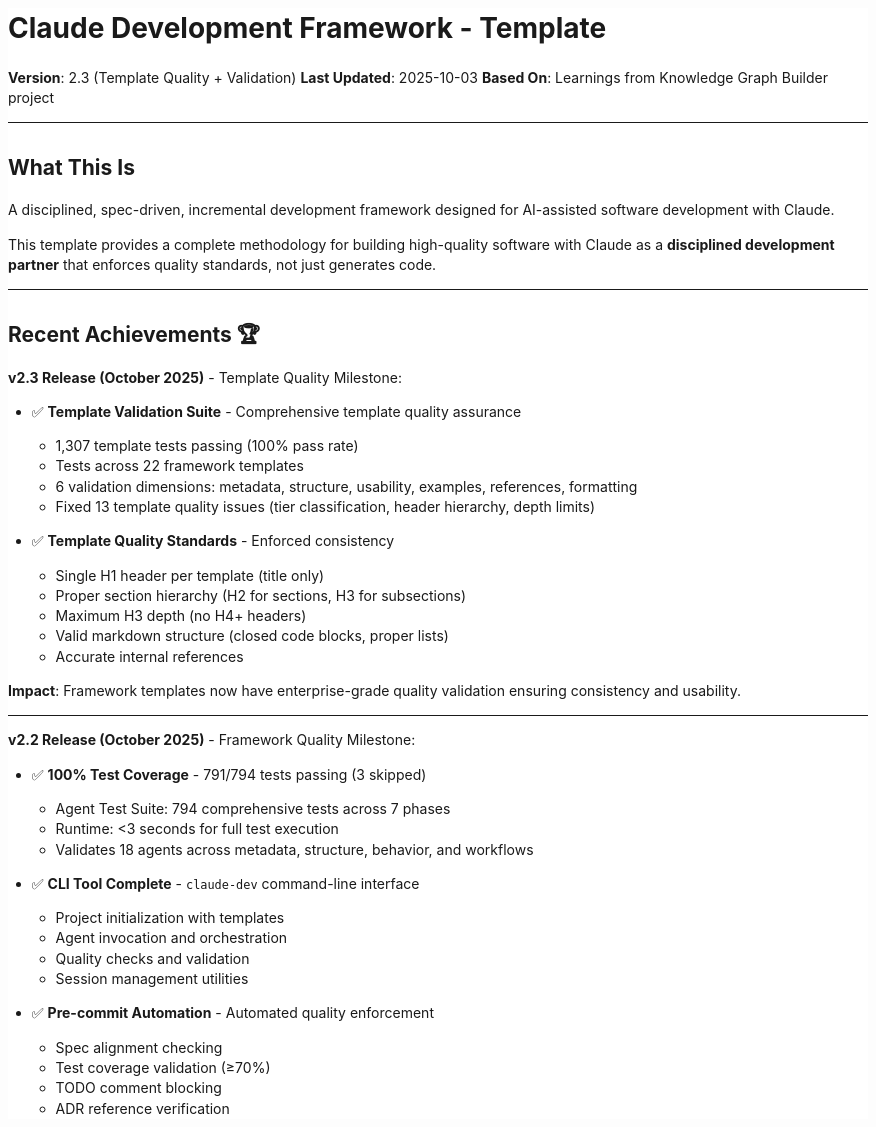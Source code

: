# Claude Development Framework - Template

**Version**: 2.3 (Template Quality + Validation)
**Last Updated**: 2025-10-03
**Based On**: Learnings from Knowledge Graph Builder project

---

## What This Is

A disciplined, spec-driven, incremental development framework designed for AI-assisted software development with Claude.

This template provides a complete methodology for building high-quality software with Claude as a **disciplined development partner** that enforces quality standards, not just generates code.

---

## Recent Achievements 🏆

**v2.3 Release (October 2025)** - Template Quality Milestone:

- ✅ **Template Validation Suite** - Comprehensive template quality assurance
  - 1,307 template tests passing (100% pass rate)
  - Tests across 22 framework templates
  - 6 validation dimensions: metadata, structure, usability, examples, references, formatting
  - Fixed 13 template quality issues (tier classification, header hierarchy, depth limits)

- ✅ **Template Quality Standards** - Enforced consistency
  - Single H1 header per template (title only)
  - Proper section hierarchy (H2 for sections, H3 for subsections)
  - Maximum H3 depth (no H4+ headers)
  - Valid markdown structure (closed code blocks, proper lists)
  - Accurate internal references

**Impact**: Framework templates now have enterprise-grade quality validation ensuring consistency and usability.

---

**v2.2 Release (October 2025)** - Framework Quality Milestone:

- ✅ **100% Test Coverage** - 791/794 tests passing (3 skipped)
  - Agent Test Suite: 794 comprehensive tests across 7 phases
  - Runtime: <3 seconds for full test execution
  - Validates 18 agents across metadata, structure, behavior, and workflows

- ✅ **CLI Tool Complete** - `claude-dev` command-line interface
  - Project initialization with templates
  - Agent invocation and orchestration
  - Quality checks and validation
  - Session management utilities

- ✅ **Pre-commit Automation** - Automated quality enforcement
  - Spec alignment checking
  - Test coverage validation (≥70%)
  - TODO comment blocking
  - ADR reference verification
